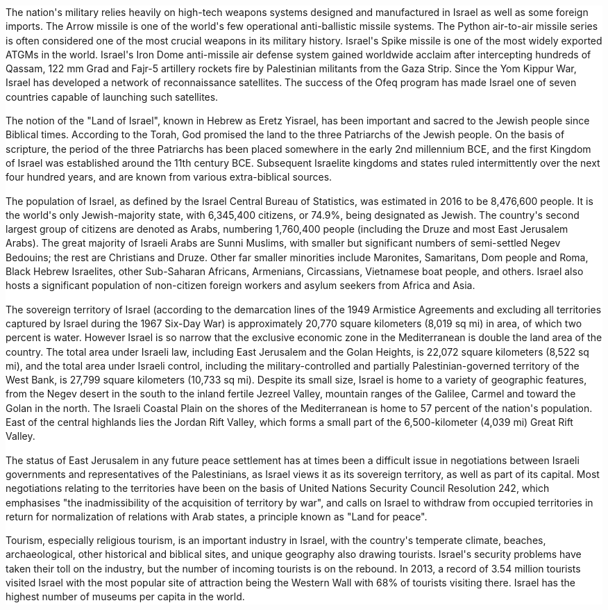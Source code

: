 The nation's military relies heavily on high-tech weapons systems designed and manufactured in Israel as well as some foreign imports. The Arrow missile is one of the world's few operational anti-ballistic missile systems. The Python air-to-air missile series is often considered one of the most crucial weapons in its military history. Israel's Spike missile is one of the most widely exported ATGMs in the world. Israel's Iron Dome anti-missile air defense system gained worldwide acclaim after intercepting hundreds of Qassam, 122 mm Grad and Fajr-5 artillery rockets fire by Palestinian militants from the Gaza Strip. Since the Yom Kippur War, Israel has developed a network of reconnaissance satellites. The success of the Ofeq program has made Israel one of seven countries capable of launching such satellites.

The notion of the "Land of Israel", known in Hebrew as Eretz Yisrael, has been important and sacred to the Jewish people since Biblical times. According to the Torah, God promised the land to the three Patriarchs of the Jewish people. On the basis of scripture, the period of the three Patriarchs has been placed somewhere in the early 2nd millennium BCE, and the first Kingdom of Israel was established around the 11th century BCE. Subsequent Israelite kingdoms and states ruled intermittently over the next four hundred years, and are known from various extra-biblical sources.

The population of Israel, as defined by the Israel Central Bureau of Statistics, was estimated in 2016 to be 8,476,600 people. It is the world's only Jewish-majority state, with 6,345,400 citizens, or 74.9%, being designated as Jewish. The country's second largest group of citizens are denoted as Arabs, numbering 1,760,400 people (including the Druze and most East Jerusalem Arabs). The great majority of Israeli Arabs are Sunni Muslims, with smaller but significant numbers of semi-settled Negev Bedouins; the rest are Christians and Druze. Other far smaller minorities include Maronites, Samaritans, Dom people and Roma, Black Hebrew Israelites, other Sub-Saharan Africans, Armenians, Circassians, Vietnamese boat people, and others. Israel also hosts a significant population of non-citizen foreign workers and asylum seekers from Africa and Asia.

The sovereign territory of Israel (according to the demarcation lines of the 1949 Armistice Agreements and excluding all territories captured by Israel during the 1967 Six-Day War) is approximately 20,770 square kilometers (8,019 sq mi) in area, of which two percent is water. However Israel is so narrow that the exclusive economic zone in the Mediterranean is double the land area of the country. The total area under Israeli law, including East Jerusalem and the Golan Heights, is 22,072 square kilometers (8,522 sq mi), and the total area under Israeli control, including the military-controlled and partially Palestinian-governed territory of the West Bank, is 27,799 square kilometers (10,733 sq mi). Despite its small size, Israel is home to a variety of geographic features, from the Negev desert in the south to the inland fertile Jezreel Valley, mountain ranges of the Galilee, Carmel and toward the Golan in the north. The Israeli Coastal Plain on the shores of the Mediterranean is home to 57 percent of the nation's population. East of the central highlands lies the Jordan Rift Valley, which forms a small part of the 6,500-kilometer (4,039 mi) Great Rift Valley.

The status of East Jerusalem in any future peace settlement has at times been a difficult issue in negotiations between Israeli governments and representatives of the Palestinians, as Israel views it as its sovereign territory, as well as part of its capital. Most negotiations relating to the territories have been on the basis of United Nations Security Council Resolution 242, which emphasises "the inadmissibility of the acquisition of territory by war", and calls on Israel to withdraw from occupied territories in return for normalization of relations with Arab states, a principle known as "Land for peace".

Tourism, especially religious tourism, is an important industry in Israel, with the country's temperate climate, beaches, archaeological, other historical and biblical sites, and unique geography also drawing tourists. Israel's security problems have taken their toll on the industry, but the number of incoming tourists is on the rebound. In 2013, a record of 3.54 million tourists visited Israel with the most popular site of attraction being the Western Wall with 68% of tourists visiting there. Israel has the highest number of museums per capita in the world.

